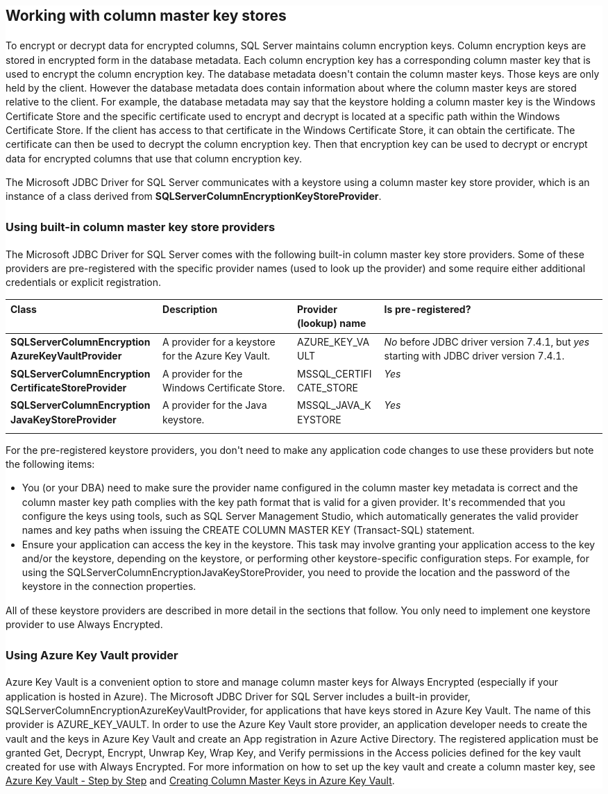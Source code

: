 ## Working with column master key stores
To encrypt or decrypt data for encrypted columns, SQL Server maintains column encryption keys. Column encryption keys are stored in encrypted form in the database metadata. Each column encryption key has a corresponding column master key that is used to encrypt the column encryption key. The database metadata doesn't contain the column master keys. Those keys are only held by the client. However the database metadata does contain information about where the column master keys are stored relative to the client. For example, the database metadata may say that the keystore holding a column master key is the Windows Certificate Store and the specific certificate used to encrypt and decrypt is located at a specific path within the Windows Certificate Store. If the client has access to that certificate in the Windows Certificate Store, it can obtain the certificate. The certificate can then be used to decrypt the column encryption key. Then that encryption key can be used to decrypt or encrypt data for encrypted columns that use that column encryption key.

The Microsoft JDBC Driver for SQL Server communicates with a keystore using a column master key store provider, which is an instance of a class derived from **SQLServerColumnEncryptionKeyStoreProvider**.

### Using built-in column master key store providers
The Microsoft JDBC Driver for SQL Server comes with the following built-in column master key store providers. Some of these providers are pre-registered with the specific provider names (used to look up the provider) and some require either additional credentials or explicit registration.

| Class                                                 | Description                                        | Provider (lookup) name  | Is pre-registered? |
| :---------------------------------------------------- | :------------------------------------------------- | :---------------------- | :----------------- |
| **SQLServerColumnEncryptionAzureKeyVaultProvider**    | A provider for a keystore for the Azure Key Vault. | AZURE_KEY_VAULT         | _No_ before JDBC driver version 7.4.1, but _yes_ starting with JDBC driver version 7.4.1. |
| **SQLServerColumnEncryptionCertificateStoreProvider** | A provider for the Windows Certificate Store.      | MSSQL_CERTIFICATE_STORE | _Yes_                |
| **SQLServerColumnEncryptionJavaKeyStoreProvider**     | A provider for the Java keystore.                  | MSSQL_JAVA_KEYSTORE     | _Yes_                |
|||||

For the pre-registered keystore providers, you don't need to make any application code changes to use these providers but note the following items:

- You (or your DBA) need to make sure the provider name configured in the column master key metadata is correct and the column master key path complies with the key path format that is valid for a given provider. It's recommended that you configure the keys using tools, such as SQL Server Management Studio, which automatically generates the valid provider names and key paths when issuing the CREATE COLUMN MASTER KEY (Transact-SQL) statement.
- Ensure your application can access the key in the keystore. This task may involve granting your application access to the key and/or the keystore, depending on the keystore, or performing other keystore-specific configuration steps. For example, for using the SQLServerColumnEncryptionJavaKeyStoreProvider, you need to provide the location and the password of the keystore in the connection properties. 

All of these keystore providers are described in more detail in the sections that follow. You only need to implement one keystore provider to use Always Encrypted.

### Using Azure Key Vault provider
Azure Key Vault is a convenient option to store and manage column master keys for Always Encrypted (especially if your application is hosted in Azure). The Microsoft JDBC Driver for SQL Server includes a built-in provider, SQLServerColumnEncryptionAzureKeyVaultProvider, for applications that have keys stored in Azure Key Vault. The name of this provider is AZURE_KEY_VAULT. In order to use the Azure Key Vault store provider, an application developer needs to create the vault and the keys in Azure Key Vault and create an App registration in Azure Active Directory. The registered application must be granted Get, Decrypt, Encrypt, Unwrap Key, Wrap Key, and Verify permissions in the Access policies defined for the key vault created for use with Always Encrypted. For more information on how to set up the key vault and create a column master key, see [Azure Key Vault - Step by Step](https://blogs.technet.microsoft.com/kv/2015/06/02/azure-key-vault-step-by-step/) and [Creating Column Master Keys in Azure Key Vault](../../relational-databases/security/encryption/create-and-store-column-master-keys-always-encrypted.md#creating-column-master-keys-in-azure-key-vault).
